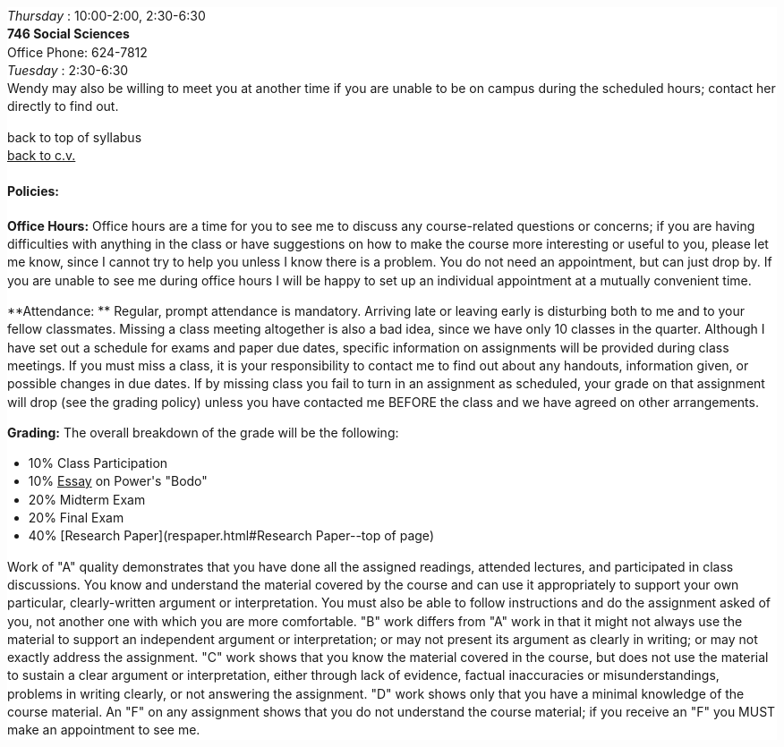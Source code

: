 _Thursday_ :  10:00-2:00, 2:30-6:30  
**746 Social Sciences**  
Office Phone:  624-7812  
_Tuesday_ :  2:30-6:30  
Wendy may also be willing to meet you at another time if you are unable to be
on campus during the scheduled hours; contact her directly to find out.

back to top of syllabus  
[back to c.v.](../../Profpages/cv2001.html)  


####  Policies:

**Office Hours:**   Office hours are a time for you to see me to discuss any
course-related questions or concerns; if you are having difficulties with
anything in the class or have suggestions on how to make the course more
interesting or useful to you, please let me know, since I cannot try to help
you unless I know there is a problem.  You do not need an appointment, but can
just drop by.  If you are unable to see me during office hours I will be happy
to set up an individual appointment at a mutually convenient time.

**Attendance:  ** Regular, prompt attendance is mandatory.  Arriving late or
leaving early is disturbing both to me and to your fellow classmates.  Missing
a class meeting altogether is also a bad idea, since we have only 10 classes
in the quarter.  Although I have set out a schedule for exams and paper due
dates, specific information on assignments will be provided during class
meetings.  If you must miss a class, it is your responsibility to contact me
to find out about any handouts, information given, or possible changes in due
dates.  If by missing class you fail to turn in an assignment as scheduled,
your grade on that assignment will drop (see the grading policy) unless you
have contacted me BEFORE the class and we have agreed on other arrangements.

**Grading:**   The overall breakdown of the grade will be the following:

  * 10%  Class Participation
  * 10%  [Essay](bodo.html) on Power's "Bodo"
  * 20%  Midterm Exam
  * 20%  Final Exam
  * 40%  [Research Paper](respaper.html#Research Paper--top of page)

Work of "A" quality demonstrates that you have done all the assigned readings,
attended lectures, and participated in class discussions.  You know and
understand the material covered by the course and can use it appropriately to
support your own particular, clearly-written argument or interpretation.  You
must also be able to follow instructions and do the assignment asked of you,
not another one with which you are more comfortable.  "B" work differs from
"A" work in that it might not always use the material to support an
independent argument or interpretation; or may not present its argument as
clearly in writing; or may not exactly address the assignment.  "C" work shows
that you know the material covered in the course, but does not use the
material to sustain a clear argument or interpretation, either through lack of
evidence, factual inaccuracies or misunderstandings, problems in writing
clearly, or not answering the assignment.  "D" work shows only that you have a
minimal knowledge of the course material.  An "F" on any assignment shows that
you do not understand the course material; if you receive an "F" you MUST make
an appointment to see me.
